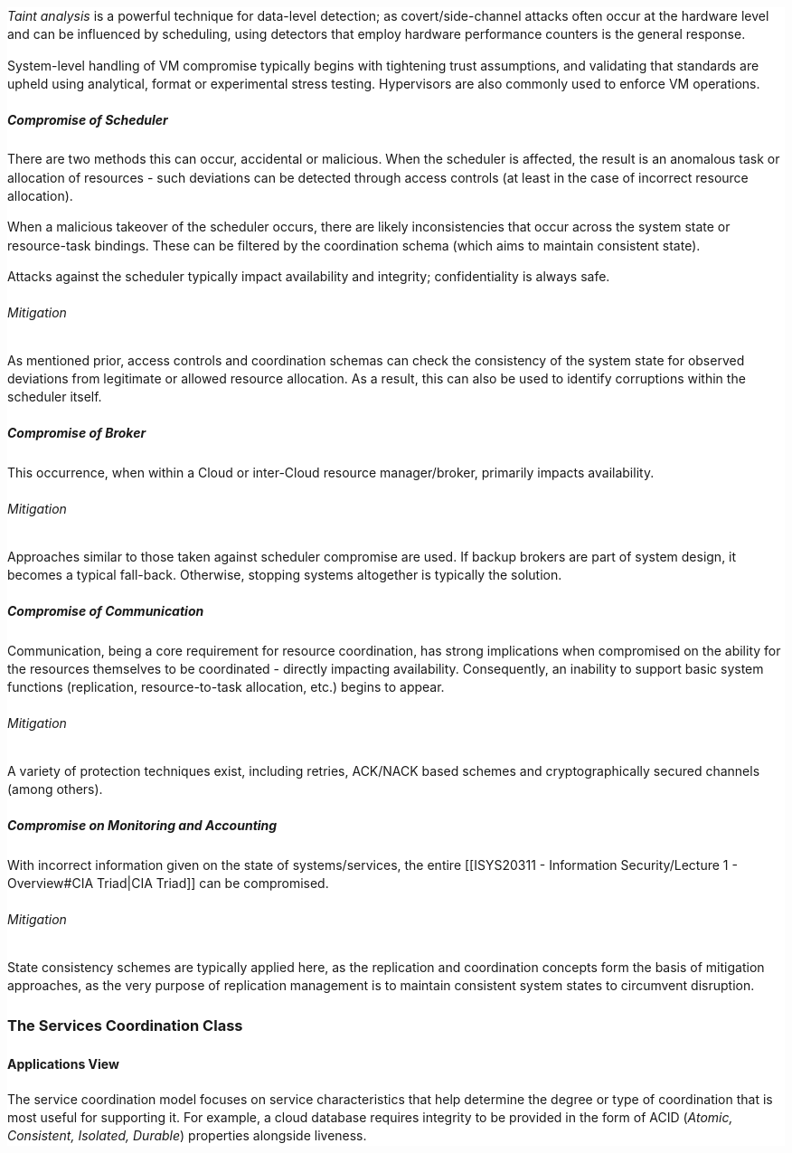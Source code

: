 *Taint analysis* is a powerful technique for data-level detection; as covert/side-channel attacks often occur at the hardware level and can be influenced by scheduling, using detectors that employ hardware performance counters is the general response.

System-level handling of VM compromise typically begins with tightening trust assumptions, and validating that standards are upheld using analytical, format or experimental stress testing. Hypervisors are also commonly used to enforce VM operations.

##### Compromise of Scheduler
There are two methods this can occur, accidental or malicious. When the scheduler is affected, the result is an anomalous task or allocation of resources - such deviations can be detected through access controls (at least in the case of incorrect resource allocation).

When a malicious takeover of the scheduler occurs, there are likely inconsistencies that occur across the system state or resource-task bindings. These can be filtered by the coordination schema (which aims to maintain consistent state).

Attacks against the scheduler typically impact availability and integrity; confidentiality is always safe.

###### Mitigation
As mentioned prior, access controls and coordination schemas can check the consistency of the system state for observed deviations from legitimate or allowed resource allocation. As a result, this can also be used to identify corruptions within the scheduler itself.

##### Compromise of Broker
This occurrence, when within a Cloud or inter-Cloud resource manager/broker, primarily impacts availability.

###### Mitigation
Approaches similar to those taken against scheduler compromise are used. If backup brokers are part of system design, it becomes a typical fall-back. Otherwise, stopping systems altogether is typically the solution.

##### Compromise of Communication
Communication, being a core requirement for resource coordination, has strong implications when compromised on the ability for the resources themselves to be coordinated - directly impacting availability. Consequently, an inability to support basic system functions (replication, resource-to-task allocation, etc.) begins to appear.

###### Mitigation
A variety of protection techniques exist, including retries, ACK/NACK based schemes and cryptographically secured channels (among others).

##### Compromise on Monitoring and Accounting
With incorrect information given on the state of systems/services, the entire [[ISYS20311 - Information Security/Lecture 1 - Overview#CIA Triad|CIA Triad]] can be compromised.

###### Mitigation
State consistency schemes are typically applied here, as the replication and coordination concepts form the basis of mitigation approaches, as the very purpose of replication management is to maintain consistent system states to circumvent disruption.

### The Services Coordination Class
#### Applications View
The service coordination model focuses on service characteristics that help determine the degree or type of coordination that is most useful for supporting it. For example, a cloud database requires integrity to be provided in the form of ACID (*Atomic, Consistent, Isolated, Durable*) properties alongside liveness.
